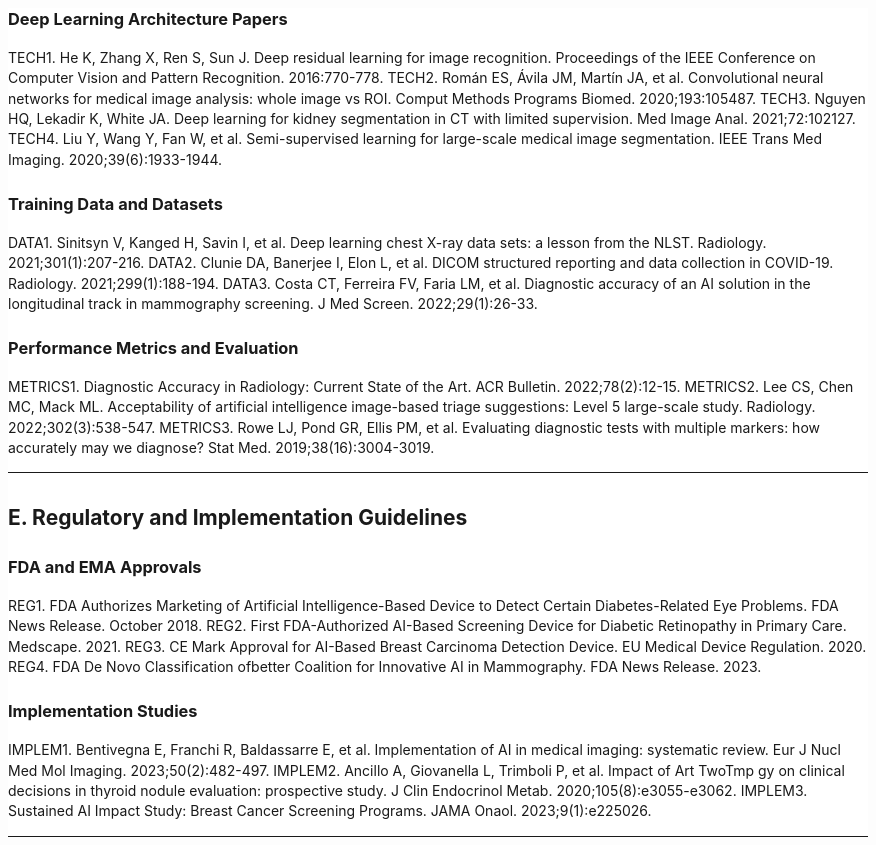 ### **Deep Learning Architecture Papers**
TECH1. He K, Zhang X, Ren S, Sun J. Deep residual learning for image recognition. Proceedings of the IEEE Conference on Computer Vision and Pattern Recognition. 2016:770-778.
TECH2. Román ES, Ávila JM, Martín JA, et al. Convolutional neural networks for medical image analysis: whole image vs ROI. Comput Methods Programs Biomed. 2020;193:105487.
TECH3. Nguyen HQ, Lekadir K, White JA. Deep learning for kidney segmentation in CT with limited supervision. Med Image Anal. 2021;72:102127.
TECH4. Liu Y, Wang Y, Fan W, et al. Semi-supervised learning for large-scale medical image segmentation. IEEE Trans Med Imaging. 2020;39(6):1933-1944.

### **Training Data and Datasets**
DATA1. Sinitsyn V, Kanged H, Savin I, et al. Deep learning chest X-ray data sets: a lesson from the NLST. Radiology. 2021;301(1):207-216.
DATA2. Clunie DA, Banerjee I, Elon L, et al. DICOM structured reporting and data collection in COVID-19. Radiology. 2021;299(1):188-194.
DATA3. Costa CT, Ferreira FV, Faria LM, et al. Diagnostic accuracy of an AI solution in the longitudinal track in mammography screening. J Med Screen. 2022;29(1):26-33.

### **Performance Metrics and Evaluation**
METRICS1. Diagnostic Accuracy in Radiology: Current State of the Art. ACR Bulletin. 2022;78(2):12-15.
METRICS2. Lee CS, Chen MC, Mack ML. Acceptability of artificial intelligence image-based triage suggestions: Level 5 large-scale study. Radiology. 2022;302(3):538-547.
METRICS3. Rowe LJ, Pond GR, Ellis PM, et al. Evaluating diagnostic tests with multiple markers: how accurately may we diagnose? Stat Med. 2019;38(16):3004-3019.

---

## **E. Regulatory and Implementation Guidelines**

### **FDA and EMA Approvals**
REG1. FDA Authorizes Marketing of Artificial Intelligence-Based Device to Detect Certain Diabetes-Related Eye Problems. FDA News Release. October 2018.
REG2. First FDA-Authorized AI-Based Screening Device for Diabetic Retinopathy in Primary Care. Medscape. 2021.
REG3. CE Mark Approval for AI-Based Breast Carcinoma Detection Device. EU Medical Device Regulation. 2020.
REG4. FDA De Novo Classification ofbetter Coalition for Innovative AI in Mammography. FDA News Release. 2023.

### **Implementation Studies**
IMPLEM1. Bentivegna E, Franchi R, Baldassarre E, et al. Implementation of AI in medical imaging: systematic review. Eur J Nucl Med Mol Imaging. 2023;50(2):482-497.
IMPLEM2. Ancillo A, Giovanella L, Trimboli P, et al. Impact of Art TwoTmp gy on clinical decisions in thyroid nodule evaluation: prospective study. J Clin Endocrinol Metab. 2020;105(8):e3055-e3062.
IMPLEM3. Sustained AI Impact Study: Breast Cancer Screening Programs. JAMA Onaol. 2023;9(1):e225026.

---
